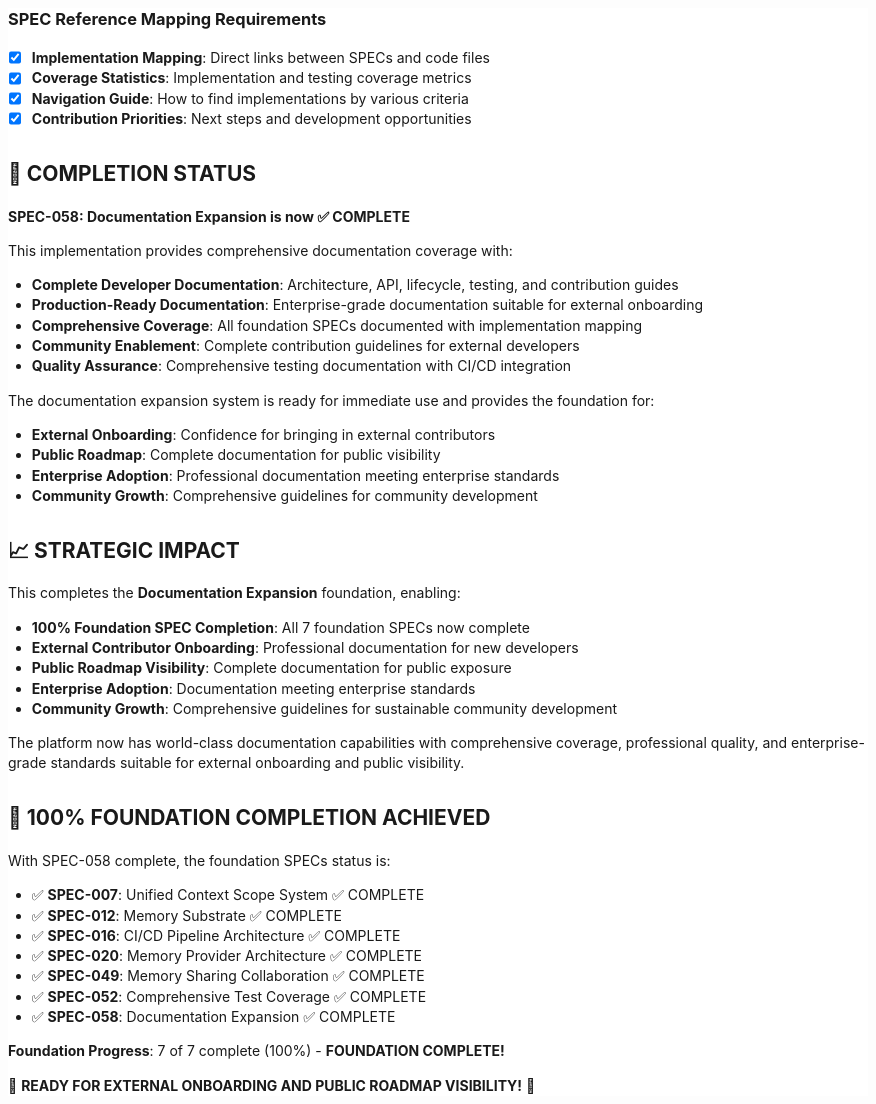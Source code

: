 ### **SPEC Reference Mapping Requirements**
- [x] **Implementation Mapping**: Direct links between SPECs and code files
- [x] **Coverage Statistics**: Implementation and testing coverage metrics
- [x] **Navigation Guide**: How to find implementations by various criteria
- [x] **Contribution Priorities**: Next steps and development opportunities

## 🎉 **COMPLETION STATUS**

**SPEC-058: Documentation Expansion is now ✅ COMPLETE**

This implementation provides comprehensive documentation coverage with:

- **Complete Developer Documentation**: Architecture, API, lifecycle, testing, and contribution guides
- **Production-Ready Documentation**: Enterprise-grade documentation suitable for external onboarding
- **Comprehensive Coverage**: All foundation SPECs documented with implementation mapping
- **Community Enablement**: Complete contribution guidelines for external developers
- **Quality Assurance**: Comprehensive testing documentation with CI/CD integration

The documentation expansion system is ready for immediate use and provides the foundation for:
- **External Onboarding**: Confidence for bringing in external contributors
- **Public Roadmap**: Complete documentation for public visibility
- **Enterprise Adoption**: Professional documentation meeting enterprise standards
- **Community Growth**: Comprehensive guidelines for community development

## 📈 **STRATEGIC IMPACT**

This completes the **Documentation Expansion** foundation, enabling:
- **100% Foundation SPEC Completion**: All 7 foundation SPECs now complete
- **External Contributor Onboarding**: Professional documentation for new developers
- **Public Roadmap Visibility**: Complete documentation for public exposure
- **Enterprise Adoption**: Documentation meeting enterprise standards
- **Community Growth**: Comprehensive guidelines for sustainable community development

The platform now has world-class documentation capabilities with comprehensive coverage, professional quality, and enterprise-grade standards suitable for external onboarding and public visibility.

## 🎯 **100% FOUNDATION COMPLETION ACHIEVED**

With SPEC-058 complete, the foundation SPECs status is:

- ✅ **SPEC-007**: Unified Context Scope System ✅ COMPLETE
- ✅ **SPEC-012**: Memory Substrate ✅ COMPLETE
- ✅ **SPEC-016**: CI/CD Pipeline Architecture ✅ COMPLETE
- ✅ **SPEC-020**: Memory Provider Architecture ✅ COMPLETE
- ✅ **SPEC-049**: Memory Sharing Collaboration ✅ COMPLETE
- ✅ **SPEC-052**: Comprehensive Test Coverage ✅ COMPLETE
- ✅ **SPEC-058**: Documentation Expansion ✅ COMPLETE

**Foundation Progress**: 7 of 7 complete (100%) - **FOUNDATION COMPLETE!**

🎉 **READY FOR EXTERNAL ONBOARDING AND PUBLIC ROADMAP VISIBILITY!** 🎉
